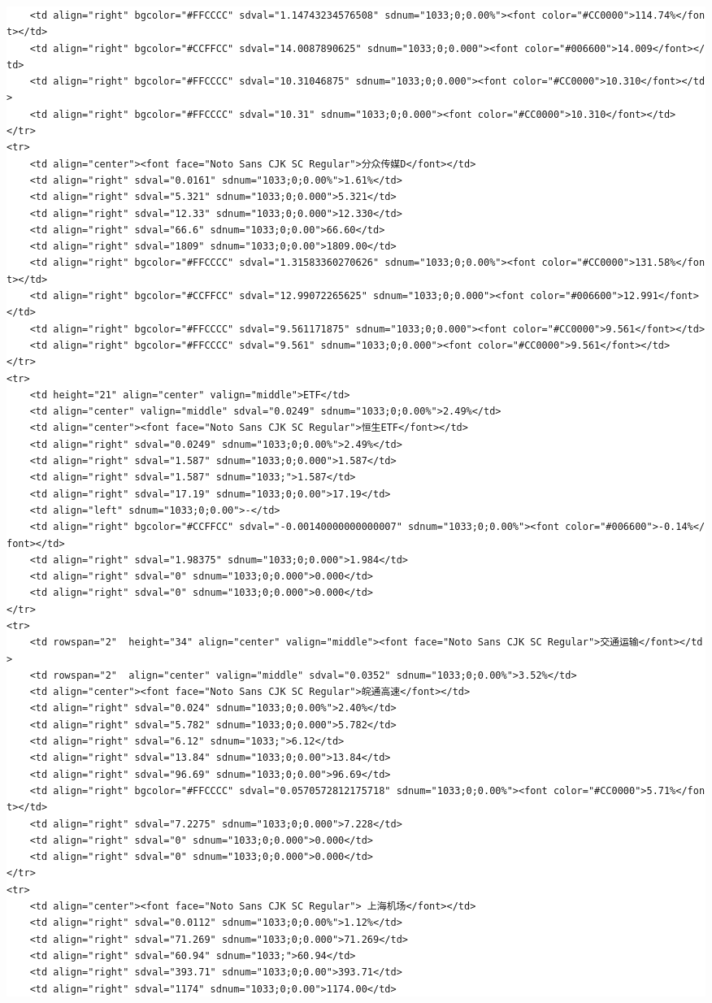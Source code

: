		<td align="right" bgcolor="#FFCCCC" sdval="1.14743234576508" sdnum="1033;0;0.00%"><font color="#CC0000">114.74%</font></td>
		<td align="right" bgcolor="#CCFFCC" sdval="14.0087890625" sdnum="1033;0;0.000"><font color="#006600">14.009</font></td>
		<td align="right" bgcolor="#FFCCCC" sdval="10.31046875" sdnum="1033;0;0.000"><font color="#CC0000">10.310</font></td>
		<td align="right" bgcolor="#FFCCCC" sdval="10.31" sdnum="1033;0;0.000"><font color="#CC0000">10.310</font></td>
	</tr>
	<tr>
		<td align="center"><font face="Noto Sans CJK SC Regular">分众传媒D</font></td>
		<td align="right" sdval="0.0161" sdnum="1033;0;0.00%">1.61%</td>
		<td align="right" sdval="5.321" sdnum="1033;0;0.000">5.321</td>
		<td align="right" sdval="12.33" sdnum="1033;0;0.000">12.330</td>
		<td align="right" sdval="66.6" sdnum="1033;0;0.00">66.60</td>
		<td align="right" sdval="1809" sdnum="1033;0;0.00">1809.00</td>
		<td align="right" bgcolor="#FFCCCC" sdval="1.31583360270626" sdnum="1033;0;0.00%"><font color="#CC0000">131.58%</font></td>
		<td align="right" bgcolor="#CCFFCC" sdval="12.99072265625" sdnum="1033;0;0.000"><font color="#006600">12.991</font></td>
		<td align="right" bgcolor="#FFCCCC" sdval="9.561171875" sdnum="1033;0;0.000"><font color="#CC0000">9.561</font></td>
		<td align="right" bgcolor="#FFCCCC" sdval="9.561" sdnum="1033;0;0.000"><font color="#CC0000">9.561</font></td>
	</tr>
	<tr>
		<td height="21" align="center" valign="middle">ETF</td>
		<td align="center" valign="middle" sdval="0.0249" sdnum="1033;0;0.00%">2.49%</td>
		<td align="center"><font face="Noto Sans CJK SC Regular">恒生ETF</font></td>
		<td align="right" sdval="0.0249" sdnum="1033;0;0.00%">2.49%</td>
		<td align="right" sdval="1.587" sdnum="1033;0;0.000">1.587</td>
		<td align="right" sdval="1.587" sdnum="1033;">1.587</td>
		<td align="right" sdval="17.19" sdnum="1033;0;0.00">17.19</td>
		<td align="left" sdnum="1033;0;0.00">-</td>
		<td align="right" bgcolor="#CCFFCC" sdval="-0.00140000000000007" sdnum="1033;0;0.00%"><font color="#006600">-0.14%</font></td>
		<td align="right" sdval="1.98375" sdnum="1033;0;0.000">1.984</td>
		<td align="right" sdval="0" sdnum="1033;0;0.000">0.000</td>
		<td align="right" sdval="0" sdnum="1033;0;0.000">0.000</td>
	</tr>
	<tr>
		<td rowspan="2"  height="34" align="center" valign="middle"><font face="Noto Sans CJK SC Regular">交通运输</font></td>
		<td rowspan="2"  align="center" valign="middle" sdval="0.0352" sdnum="1033;0;0.00%">3.52%</td>
		<td align="center"><font face="Noto Sans CJK SC Regular">皖通高速</font></td>
		<td align="right" sdval="0.024" sdnum="1033;0;0.00%">2.40%</td>
		<td align="right" sdval="5.782" sdnum="1033;0;0.000">5.782</td>
		<td align="right" sdval="6.12" sdnum="1033;">6.12</td>
		<td align="right" sdval="13.84" sdnum="1033;0;0.00">13.84</td>
		<td align="right" sdval="96.69" sdnum="1033;0;0.00">96.69</td>
		<td align="right" bgcolor="#FFCCCC" sdval="0.0570572812175718" sdnum="1033;0;0.00%"><font color="#CC0000">5.71%</font></td>
		<td align="right" sdval="7.2275" sdnum="1033;0;0.000">7.228</td>
		<td align="right" sdval="0" sdnum="1033;0;0.000">0.000</td>
		<td align="right" sdval="0" sdnum="1033;0;0.000">0.000</td>
	</tr>
	<tr>
		<td align="center"><font face="Noto Sans CJK SC Regular"> 上海机场</font></td>
		<td align="right" sdval="0.0112" sdnum="1033;0;0.00%">1.12%</td>
		<td align="right" sdval="71.269" sdnum="1033;0;0.000">71.269</td>
		<td align="right" sdval="60.94" sdnum="1033;">60.94</td>
		<td align="right" sdval="393.71" sdnum="1033;0;0.00">393.71</td>
		<td align="right" sdval="1174" sdnum="1033;0;0.00">1174.00</td>